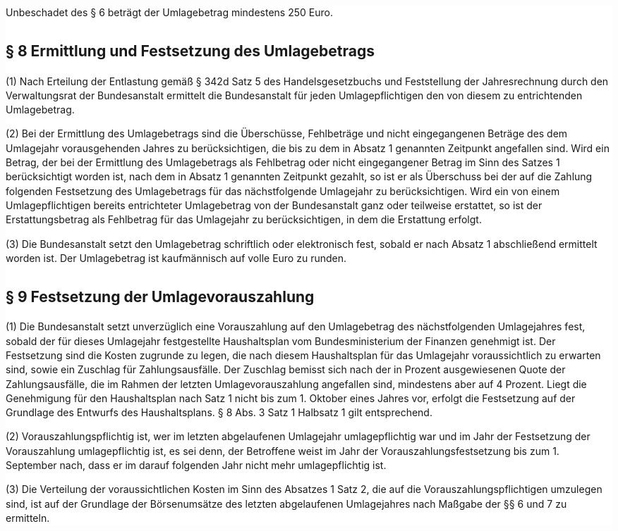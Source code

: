 Unbeschadet des § 6 beträgt der Umlagebetrag mindestens 250 Euro.


## § 8 Ermittlung und Festsetzung des Umlagebetrags

(1) Nach Erteilung der Entlastung gemäß § 342d Satz 5 des
Handelsgesetzbuchs und Feststellung der Jahresrechnung durch den
Verwaltungsrat der Bundesanstalt ermittelt die Bundesanstalt für jeden
Umlagepflichtigen den von diesem zu entrichtenden Umlagebetrag.

(2) Bei der Ermittlung des Umlagebetrags sind die Überschüsse,
Fehlbeträge und nicht eingegangenen Beträge des dem Umlagejahr
vorausgehenden Jahres zu berücksichtigen, die bis zu dem in Absatz 1
genannten Zeitpunkt angefallen sind. Wird ein Betrag, der bei der
Ermittlung des Umlagebetrags als Fehlbetrag oder nicht eingegangener
Betrag im Sinn des Satzes 1 berücksichtigt worden ist, nach dem in
Absatz 1 genannten Zeitpunkt gezahlt, so ist er als Überschuss bei der
auf die Zahlung folgenden Festsetzung des Umlagebetrags für das
nächstfolgende Umlagejahr zu berücksichtigen. Wird ein von einem
Umlagepflichtigen bereits entrichteter Umlagebetrag von der
Bundesanstalt ganz oder teilweise erstattet, so ist der
Erstattungsbetrag als Fehlbetrag für das Umlagejahr zu
berücksichtigen, in dem die Erstattung erfolgt.

(3) Die Bundesanstalt setzt den Umlagebetrag schriftlich oder
elektronisch fest, sobald er nach Absatz 1 abschließend ermittelt
worden ist. Der Umlagebetrag ist kaufmännisch auf volle Euro zu
runden.


## § 9 Festsetzung der Umlagevorauszahlung

(1) Die Bundesanstalt setzt unverzüglich eine Vorauszahlung auf den
Umlagebetrag des nächstfolgenden Umlagejahres fest, sobald der für
dieses Umlagejahr festgestellte Haushaltsplan vom Bundesministerium
der Finanzen genehmigt ist. Der Festsetzung sind die Kosten zugrunde
zu legen, die nach diesem Haushaltsplan für das Umlagejahr
voraussichtlich zu erwarten sind, sowie ein Zuschlag für
Zahlungsausfälle. Der Zuschlag bemisst sich nach der in Prozent
ausgewiesenen Quote der Zahlungsausfälle, die im Rahmen der letzten
Umlagevorauszahlung angefallen sind, mindestens aber auf 4 Prozent.
Liegt die Genehmigung für den Haushaltsplan nach Satz 1 nicht bis zum
1\. Oktober eines Jahres vor, erfolgt die Festsetzung auf der Grundlage
des Entwurfs des Haushaltsplans. § 8 Abs. 3 Satz 1 Halbsatz 1 gilt
entsprechend.

(2) Vorauszahlungspflichtig ist, wer im letzten abgelaufenen
Umlagejahr umlagepflichtig war und im Jahr der Festsetzung der
Vorauszahlung umlagepflichtig ist, es sei denn, der Betroffene weist
im Jahr der Vorauszahlungsfestsetzung bis zum 1. September nach, dass
er im darauf folgenden Jahr nicht mehr umlagepflichtig ist.

(3) Die Verteilung der voraussichtlichen Kosten im Sinn des Absatzes 1
Satz 2, die auf die Vorauszahlungspflichtigen umzulegen sind, ist auf
der Grundlage der Börsenumsätze des letzten abgelaufenen Umlagejahres
nach Maßgabe der §§ 6 und 7 zu ermitteln.
